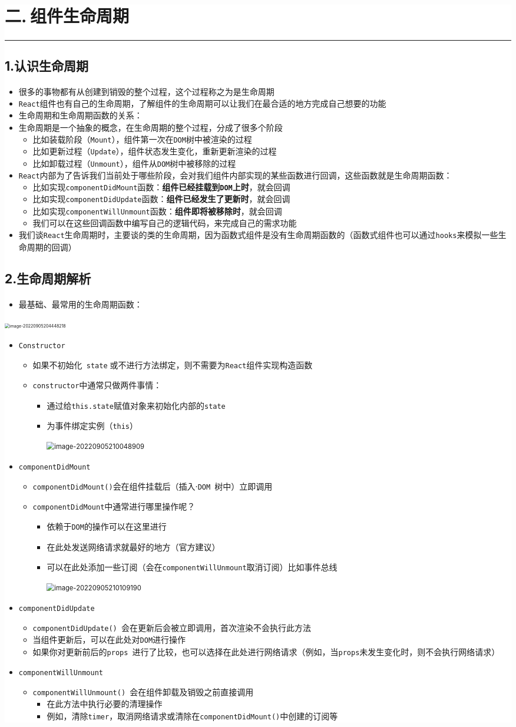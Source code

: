 



# 二. 组件生命周期

---

## 1.认识生命周期

- 很多的事物都有从创建到销毁的整个过程，这个过程称之为是生命周期
- `React`组件也有自己的生命周期，了解组件的生命周期可以让我们在最合适的地方完成自己想要的功能
- 生命周期和生命周期函数的关系：
- 生命周期是一个抽象的概念，在生命周期的整个过程，分成了很多个阶段
  - 比如装载阶段（`Mount`），组件第一次在`DOM`树中被渲染的过程
  - 比如更新过程（`Update`），组件状态发生变化，重新更新渲染的过程
  - 比如卸载过程（`Unmount`），组件从`DOM`树中被移除的过程
- `React`内部为了告诉我们当前处于哪些阶段，会对我们组件内部实现的某些函数进行回调，这些函数就是生命周期函数：
  - 比如实现`componentDidMount`函数：**组件已经挂载到`DOM`上时**，就会回调
  - 比如实现`componentDidUpdate`函数：**组件已经发生了更新时**，就会回调
  - 比如实现`componentWillUnmount`函数：**组件即将被移除时**，就会回调
  - 我们可以在这些回调函数中编写自己的逻辑代码，来完成自己的需求功能
- 我们谈`React`生命周期时，主要谈的类的生命周期，因为函数式组件是没有生命周期函数的（函数式组件也可以通过`hooks`来模拟一些生命周期的回调）

## 2.生命周期解析

- 最基础、最常用的生命周期函数：

<img src="C:\Users\23634\AppData\Roaming\Typora\typora-user-images\image-20220905204448218.png" alt="image-20220905204448218" style="zoom: 50%;" />

- `Constructor`
  - 如果不初始化` state` 或不进行方法绑定，则不需要为` React `组件实现构造函数
  
  - `constructor`中通常只做两件事情：
    - 通过给` this.state `赋值对象来初始化内部的`state`
    
    - 为事件绑定实例（`this`）
    
      <img src="C:\Users\23634\AppData\Roaming\Typora\typora-user-images\image-20220905210048909.png" alt="image-20220905210048909" style="zoom: 80%;" />	

- `componentDidMount`
  - `componentDidMount()`会在组件挂载后（插入·`DOM `树中）立即调用
  
  - `componentDidMount`中通常进行哪里操作呢？
    - 依赖于`DOM`的操作可以在这里进行
    
    - 在此处发送网络请求就最好的地方（官方建议）
    
    - 可以在此处添加一些订阅（会在`componentWillUnmount`取消订阅）比如事件总线
    
      <img src="C:\Users\23634\AppData\Roaming\Typora\typora-user-images\image-20220905210109190.png" alt="image-20220905210109190" style="zoom:80%;" />	

- `componentDidUpdate`
  - `componentDidUpdate() `会在更新后会被立即调用，首次渲染不会执行此方法
  - 当组件更新后，可以在此处对` DOM `进行操作
  - 如果你对更新前后的`props `进行了比较，也可以选择在此处进行网络请求（例如，当` props `未发生变化时，则不会执行网络请求）
- `componentWillUnmount`
  - `componentWillUnmount() `会在组件卸载及销毁之前直接调用
    - 在此方法中执行必要的清理操作
    - 例如，清除`timer`，取消网络请求或清除在` componentDidMount() `中创建的订阅等
